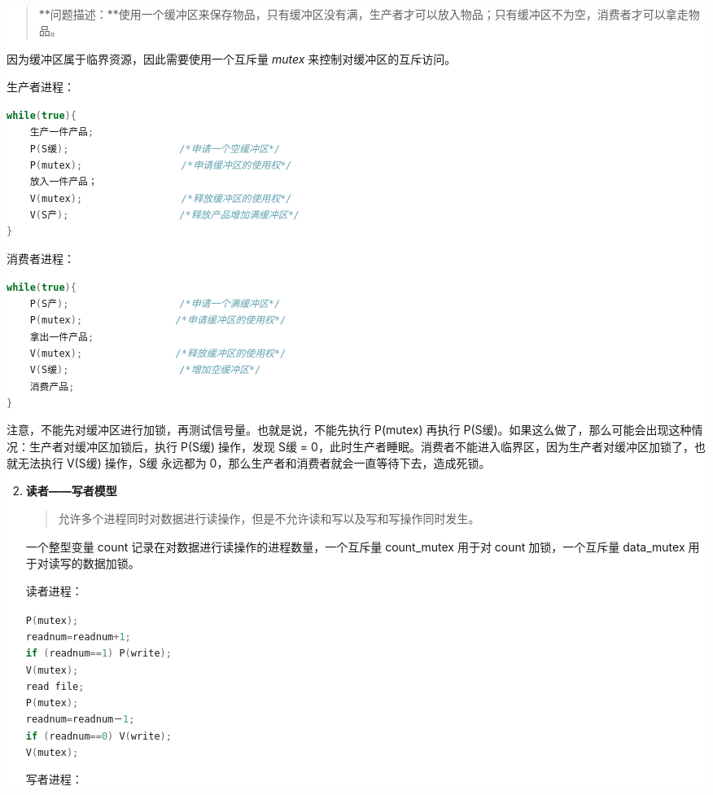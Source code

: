    > **问题描述：**使用一个缓冲区来保存物品，只有缓冲区没有满，生产者才可以放入物品；只有缓冲区不为空，消费者才可以拿走物品。 

   因为缓冲区属于临界资源，因此需要使用一个互斥量 $mutex$ 来控制对缓冲区的互斥访问。 

   生产者进程：

   ```c
   while(true){
       生产一件产品;
       P(S缓);					/*申请一个空缓冲区*/
       P(mutex);				 /*申请缓冲区的使用权*/
       放入一件产品；
       V(mutex);				 /*释放缓冲区的使用权*/
       V(S产); 					/*释放产品增加满缓冲区*/
   }
   
   ```

   消费者进程：

   ```c
   while(true){
       P(S产); 					/*申请一个满缓冲区*/
       P(mutex);				/*申请缓冲区的使用权*/
       拿出一件产品;
       V(mutex);				/*释放缓冲区的使用权*/
       V(S缓);					/*增加空缓冲区*/
       消费产品;
   }
   
   ```

   注意，不能先对缓冲区进行加锁，再测试信号量。也就是说，不能先执行 P(mutex) 再执行 P(S缓)。如果这么做了，那么可能会出现这种情况：生产者对缓冲区加锁后，执行 P(S缓) 操作，发现 S缓 = 0，此时生产者睡眠。消费者不能进入临界区，因为生产者对缓冲区加锁了，也就无法执行 V(S缓) 操作，S缓 永远都为 0，那么生产者和消费者就会一直等待下去，造成死锁。 

2. **读者——写者模型**

   > 允许多个进程同时对数据进行读操作，但是不允许读和写以及写和写操作同时发生。 

   一个整型变量 count 记录在对数据进行读操作的进程数量，一个互斥量 count_mutex 用于对 count 加锁，一个互斥量 data_mutex 用于对读写的数据加锁。 

   读者进程：

   ```c
   P(mutex);
   readnum=readnum+1;
   if (readnum==1) P(write);
   V(mutex);
   read file;
   P(mutex); 
   readnum=readnum－1;
   if (readnum==0) V(write);
   V(mutex);
   
   ```

   写者进程：
